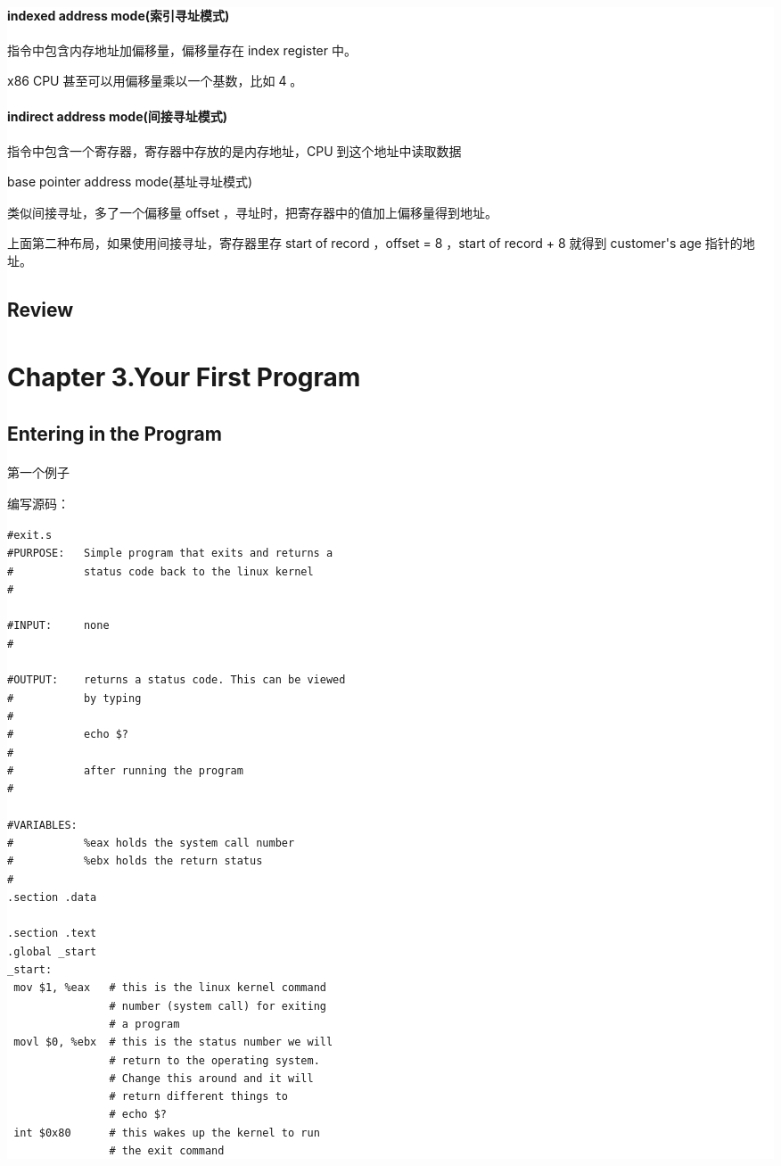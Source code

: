 #### indexed address mode(索引寻址模式)

指令中包含内存地址加偏移量，偏移量存在 index register 中。

x86 CPU 甚至可以用偏移量乘以一个基数，比如 4 。

#### indirect address mode(间接寻址模式)

指令中包含一个寄存器，寄存器中存放的是内存地址，CPU 到这个地址中读取数据

base pointer address mode(基址寻址模式)

类似间接寻址，多了一个偏移量 offset ，寻址时，把寄存器中的值加上偏移量得到地址。

上面第二种布局，如果使用间接寻址，寄存器里存 start of record ，offset = 8 ，start of record + 8 就得到 customer's age 指针的地址。

## Review

# Chapter 3.Your First Program

## Entering in the Program

第一个例子

编写源码：

```assembly
#exit.s
#PURPOSE: 	Simple program that exits and returns a
#			status code back to the linux kernel
#

#INPUT:		none
#

#OUTPUT:	returns a status code. This can be viewed
# 			by typing
#
#			echo $?
#
#			after running the program
#

#VARIABLES:
# 			%eax holds the system call number
# 			%ebx holds the return status
#
.section .data

.section .text
.global _start
_start:
 mov $1, %eax	# this is the linux kernel command
 				# number (system call) for exiting
 				# a program
 movl $0, %ebx	# this is the status number we will
 				# return to the operating system.
 				# Change this around and it will
 				# return different things to
 				# echo $?
 int $0x80		# this wakes up the kernel to run
 				# the exit command
```
